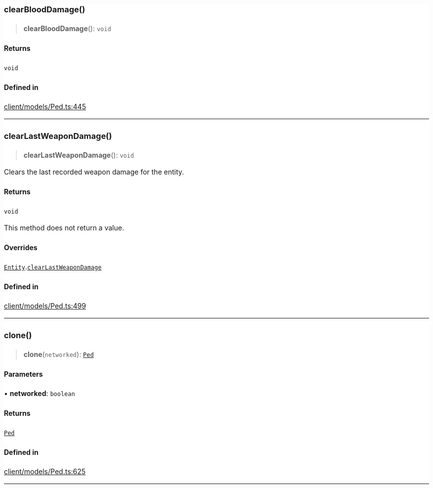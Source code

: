 ### clearBloodDamage()

> **clearBloodDamage**(): `void`

#### Returns

`void`

#### Defined in

[client/models/Ped.ts:445](https://github.com/Purpose-Dev/fivem-ts/blob/main/src/client/models/Ped.ts#L445)

***

### clearLastWeaponDamage()

> **clearLastWeaponDamage**(): `void`

Clears the last recorded weapon damage for the entity.

#### Returns

`void`

This method does not return a value.

#### Overrides

[`Entity`](Entity.md).[`clearLastWeaponDamage`](Entity.md#clearlastweapondamage)

#### Defined in

[client/models/Ped.ts:499](https://github.com/Purpose-Dev/fivem-ts/blob/main/src/client/models/Ped.ts#L499)

***

### clone()

> **clone**(`networked`): [`Ped`](Ped.md)

#### Parameters

• **networked**: `boolean`

#### Returns

[`Ped`](Ped.md)

#### Defined in

[client/models/Ped.ts:625](https://github.com/Purpose-Dev/fivem-ts/blob/main/src/client/models/Ped.ts#L625)

***
